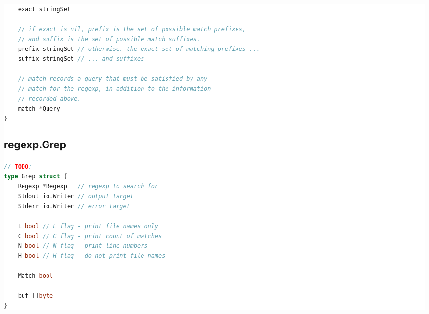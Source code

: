 ```go
    exact stringSet

    // if exact is nil, prefix is the set of possible match prefixes,
    // and suffix is the set of possible match suffixes.
    prefix stringSet // otherwise: the exact set of matching prefixes ...
    suffix stringSet // ... and suffixes

    // match records a query that must be satisfied by any
    // match for the regexp, in addition to the information
    // recorded above.
    match *Query
}
```


## regexp.Grep
```go
// TODO:
type Grep struct {
    Regexp *Regexp   // regexp to search for
    Stdout io.Writer // output target
    Stderr io.Writer // error target

    L bool // L flag - print file names only
    C bool // C flag - print count of matches
    N bool // N flag - print line numbers
    H bool // H flag - do not print file names

    Match bool

    buf []byte
}
```